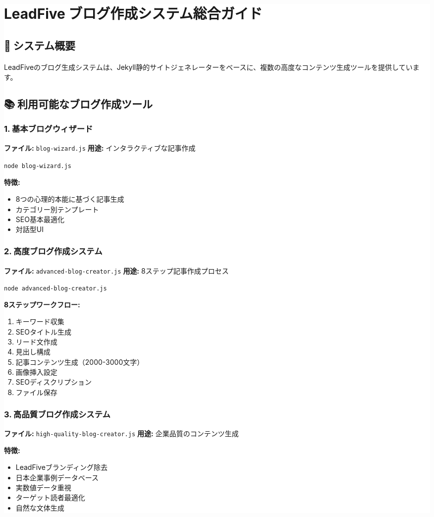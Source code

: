 # LeadFive ブログ作成システム総合ガイド

## 🎯 システム概要

LeadFiveのブログ生成システムは、Jekyll静的サイトジェネレーターをベースに、複数の高度なコンテンツ生成ツールを提供しています。

## 📚 利用可能なブログ作成ツール

### 1. 基本ブログウィザード
**ファイル:** `blog-wizard.js`
**用途:** インタラクティブな記事作成

```bash
node blog-wizard.js
```

**特徴:**
- 8つの心理的本能に基づく記事生成
- カテゴリー別テンプレート
- SEO基本最適化
- 対話型UI

### 2. 高度ブログ作成システム
**ファイル:** `advanced-blog-creator.js`
**用途:** 8ステップ記事作成プロセス

```bash
node advanced-blog-creator.js
```

**8ステップワークフロー:**
1. キーワード収集
2. SEOタイトル生成
3. リード文作成
4. 見出し構成
5. 記事コンテンツ生成（2000-3000文字）
6. 画像挿入設定
7. SEOディスクリプション
8. ファイル保存

### 3. 高品質ブログ作成システム
**ファイル:** `high-quality-blog-creator.js`
**用途:** 企業品質のコンテンツ生成

**特徴:**
- LeadFiveブランディング除去
- 日本企業事例データベース
- 実数値データ重視
- ターゲット読者最適化
- 自然な文体生成

